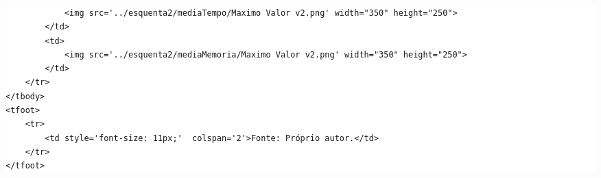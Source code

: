                 <img src='../esquenta2/mediaTempo/Maximo Valor v2.png' width="350" height="250">
            </td>
            <td>
                <img src='../esquenta2/mediaMemoria/Maximo Valor v2.png' width="350" height="250">
            </td>
        </tr>
    </tbody>
    <tfoot>
        <tr>
            <td style='font-size: 11px;'  colspan='2'>Fonte: Próprio autor.</td>
        </tr>
    </tfoot>
</table>
